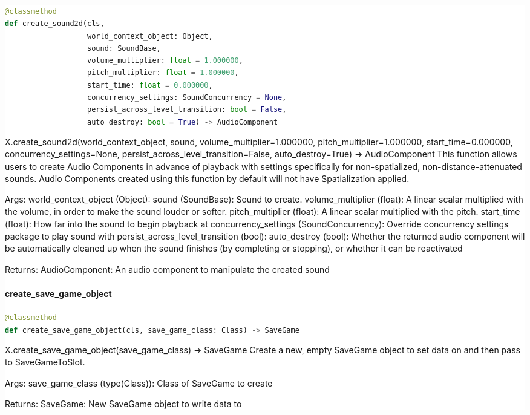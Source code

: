 ```python
@classmethod
def create_sound2d(cls,
                   world_context_object: Object,
                   sound: SoundBase,
                   volume_multiplier: float = 1.000000,
                   pitch_multiplier: float = 1.000000,
                   start_time: float = 0.000000,
                   concurrency_settings: SoundConcurrency = None,
                   persist_across_level_transition: bool = False,
                   auto_destroy: bool = True) -> AudioComponent
```

X.create_sound2d(world_context_object, sound, volume_multiplier=1.000000, pitch_multiplier=1.000000, start_time=0.000000, concurrency_settings=None, persist_across_level_transition=False, auto_destroy=True) -> AudioComponent
This function allows users to create Audio Components in advance of playback with settings specifically for non-spatialized,
non-distance-attenuated sounds. Audio Components created using this function by default will not have Spatialization applied.

Args:
    world_context_object (Object): 
    sound (SoundBase): Sound to create.
    volume_multiplier (float): A linear scalar multiplied with the volume, in order to make the sound louder or softer.
    pitch_multiplier (float): A linear scalar multiplied with the pitch.
    start_time (float): How far into the sound to begin playback at
    concurrency_settings (SoundConcurrency): Override concurrency settings package to play sound with
    persist_across_level_transition (bool): 
    auto_destroy (bool): Whether the returned audio component will be automatically cleaned up when the sound finishes (by completing or stopping), or whether it can be reactivated

Returns:
    AudioComponent: An audio component to manipulate the created sound

<a id="unreal.GameplayStatics.create_save_game_object"></a>

#### create_save_game_object

```python
@classmethod
def create_save_game_object(cls, save_game_class: Class) -> SaveGame
```

X.create_save_game_object(save_game_class) -> SaveGame
Create a new, empty SaveGame object to set data on and then pass to SaveGameToSlot.

Args:
    save_game_class (type(Class)): Class of SaveGame to create

Returns:
    SaveGame: New SaveGame object to write data to

<a id="unreal.GameplayStatics.create_player_from_platform_user"></a>
